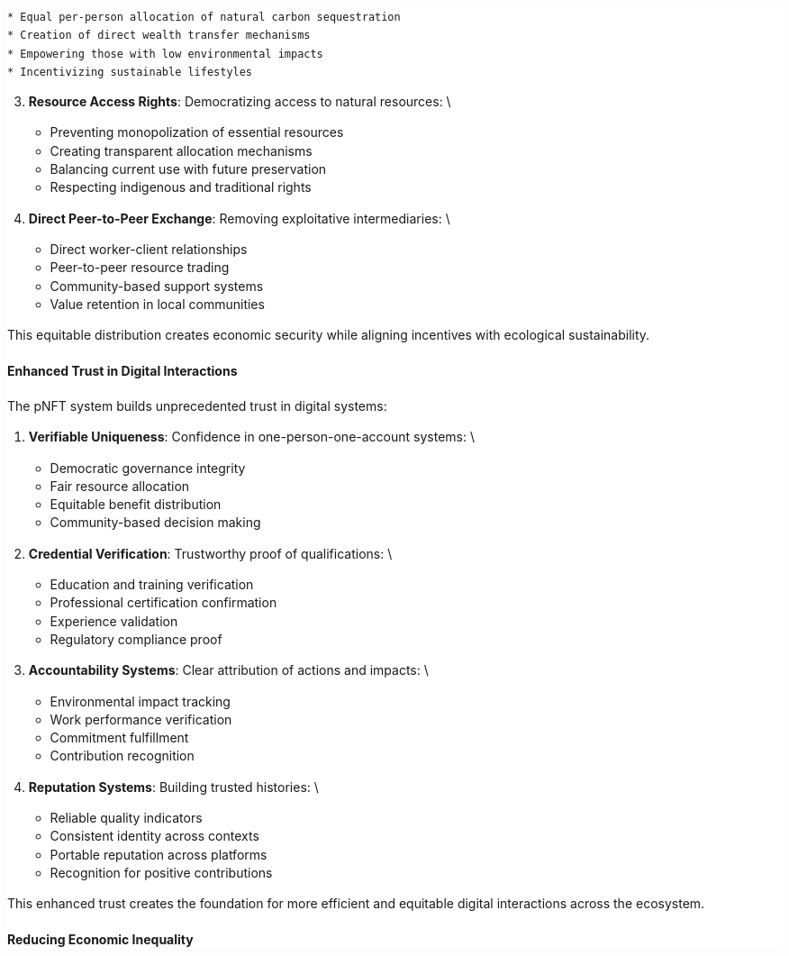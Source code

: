     * Equal per-person allocation of natural carbon sequestration
    * Creation of direct wealth transfer mechanisms
    * Empowering those with low environmental impacts
    * Incentivizing sustainable lifestyles
3. __Resource Access Rights__: Democratizing access to natural resources: \

    * Preventing monopolization of essential resources
    * Creating transparent allocation mechanisms
    * Balancing current use with future preservation
    * Respecting indigenous and traditional rights
4. __Direct Peer-to-Peer Exchange__: Removing exploitative intermediaries: \

    * Direct worker-client relationships
    * Peer-to-peer resource trading
    * Community-based support systems
    * Value retention in local communities

This equitable distribution creates economic security while aligning incentives with ecological sustainability.


#### __Enhanced Trust in Digital Interactions__

The pNFT system builds unprecedented trust in digital systems:



1. __Verifiable Uniqueness__: Confidence in one-person-one-account systems: \

    * Democratic governance integrity
    * Fair resource allocation
    * Equitable benefit distribution
    * Community-based decision making
2. __Credential Verification__: Trustworthy proof of qualifications: \

    * Education and training verification
    * Professional certification confirmation
    * Experience validation
    * Regulatory compliance proof
3. __Accountability Systems__: Clear attribution of actions and impacts: \

    * Environmental impact tracking
    * Work performance verification
    * Commitment fulfillment
    * Contribution recognition
4. __Reputation Systems__: Building trusted histories: \

    * Reliable quality indicators
    * Consistent identity across contexts
    * Portable reputation across platforms
    * Recognition for positive contributions

This enhanced trust creates the foundation for more efficient and equitable digital interactions across the ecosystem.


#### __Reducing Economic Inequality__
